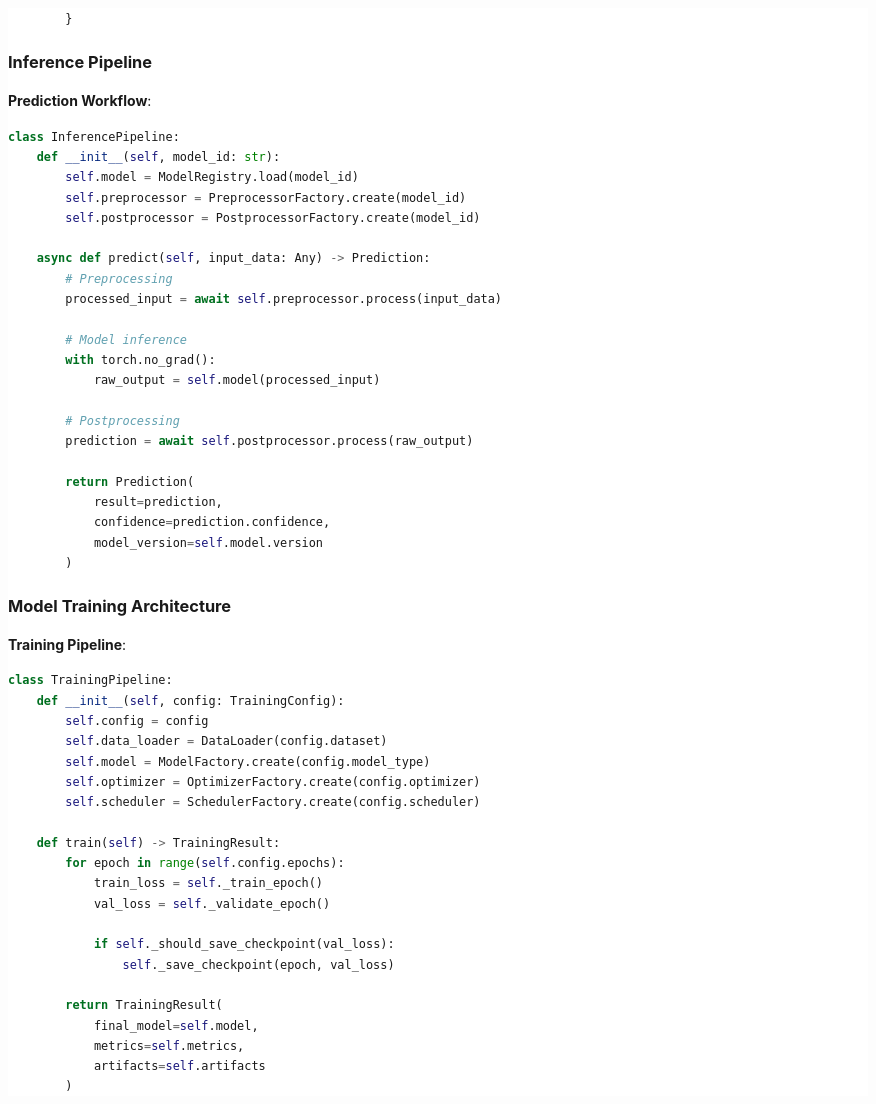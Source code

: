 ```python
        }
```

### Inference Pipeline

**Prediction Workflow**:
```python
class InferencePipeline:
    def __init__(self, model_id: str):
        self.model = ModelRegistry.load(model_id)
        self.preprocessor = PreprocessorFactory.create(model_id)
        self.postprocessor = PostprocessorFactory.create(model_id)

    async def predict(self, input_data: Any) -> Prediction:
        # Preprocessing
        processed_input = await self.preprocessor.process(input_data)

        # Model inference
        with torch.no_grad():
            raw_output = self.model(processed_input)

        # Postprocessing
        prediction = await self.postprocessor.process(raw_output)

        return Prediction(
            result=prediction,
            confidence=prediction.confidence,
            model_version=self.model.version
        )
```

### Model Training Architecture

**Training Pipeline**:
```python
class TrainingPipeline:
    def __init__(self, config: TrainingConfig):
        self.config = config
        self.data_loader = DataLoader(config.dataset)
        self.model = ModelFactory.create(config.model_type)
        self.optimizer = OptimizerFactory.create(config.optimizer)
        self.scheduler = SchedulerFactory.create(config.scheduler)

    def train(self) -> TrainingResult:
        for epoch in range(self.config.epochs):
            train_loss = self._train_epoch()
            val_loss = self._validate_epoch()

            if self._should_save_checkpoint(val_loss):
                self._save_checkpoint(epoch, val_loss)

        return TrainingResult(
            final_model=self.model,
            metrics=self.metrics,
            artifacts=self.artifacts
        )
```
